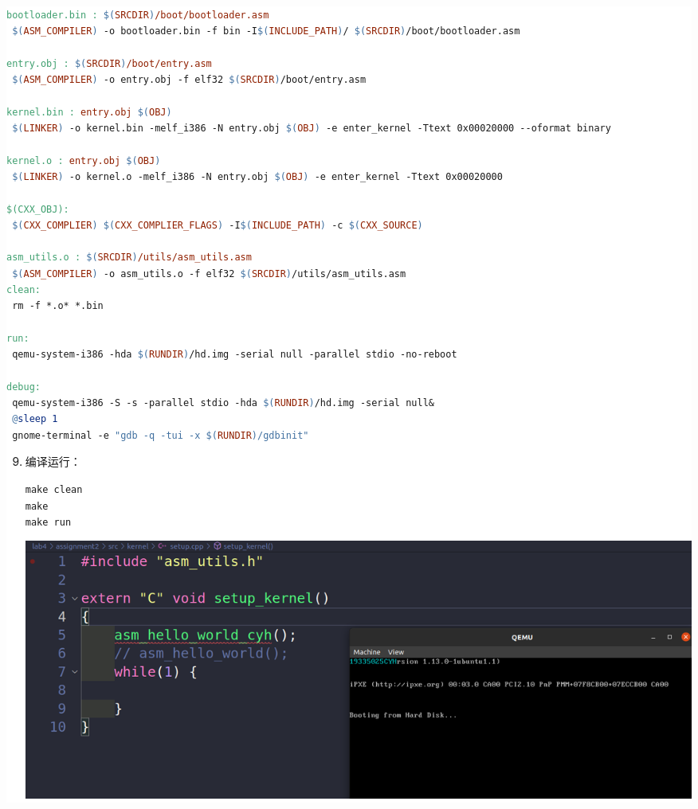    ```makefile
   bootloader.bin : $(SRCDIR)/boot/bootloader.asm 
   	$(ASM_COMPILER) -o bootloader.bin -f bin -I$(INCLUDE_PATH)/ $(SRCDIR)/boot/bootloader.asm
   	
   entry.obj : $(SRCDIR)/boot/entry.asm
   	$(ASM_COMPILER) -o entry.obj -f elf32 $(SRCDIR)/boot/entry.asm
   	
   kernel.bin : entry.obj $(OBJ)
   	$(LINKER) -o kernel.bin -melf_i386 -N entry.obj $(OBJ) -e enter_kernel -Ttext 0x00020000 --oformat binary
   	
   kernel.o : entry.obj $(OBJ)
   	$(LINKER) -o kernel.o -melf_i386 -N entry.obj $(OBJ) -e enter_kernel -Ttext 0x00020000
   	
   $(CXX_OBJ):
   	$(CXX_COMPLIER) $(CXX_COMPLIER_FLAGS) -I$(INCLUDE_PATH) -c $(CXX_SOURCE)
   	
   asm_utils.o : $(SRCDIR)/utils/asm_utils.asm
   	$(ASM_COMPILER) -o asm_utils.o -f elf32 $(SRCDIR)/utils/asm_utils.asm
   clean:
   	rm -f *.o* *.bin 
   	
   run:
   	qemu-system-i386 -hda $(RUNDIR)/hd.img -serial null -parallel stdio -no-reboot
   
   debug: 
   	qemu-system-i386 -S -s -parallel stdio -hda $(RUNDIR)/hd.img -serial null&
   	@sleep 1
   	gnome-terminal -e "gdb -q -tui -x $(RUNDIR)/gdbinit"
   ```

9. 编译运行：

   ```shell
   make clean
   make
   make run
   ```

   ![image-20210414235414035](/img/in-post/os/lab4/image-20210414235414035.png)
